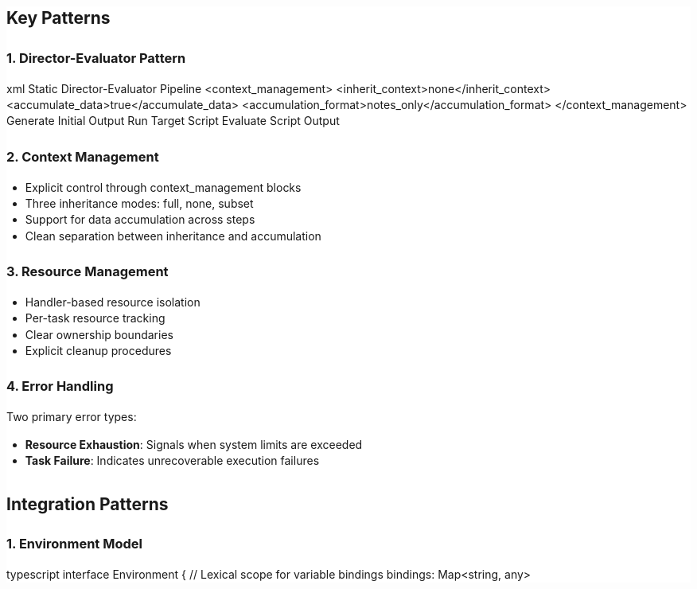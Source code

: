 ## Key Patterns

### 1. Director-Evaluator Pattern
xml
<task type="sequential">
    <description>Static Director-Evaluator Pipeline</description>
    <context_management>
        <inherit_context>none</inherit_context>
        <accumulate_data>true</accumulate_data>
        <accumulation_format>notes_only</accumulation_format>
    </context_management>
    <steps>
        <task>
            <description>Generate Initial Output</description>
        </task>
        <task type="script">
            <description>Run Target Script</description>
        </task>
        <task>
            <description>Evaluate Script Output</description>
        </task>
    </steps>
</task>


### 2. Context Management
- Explicit control through context_management blocks
- Three inheritance modes: full, none, subset
- Support for data accumulation across steps
- Clean separation between inheritance and accumulation

### 3. Resource Management
- Handler-based resource isolation
- Per-task resource tracking
- Clear ownership boundaries
- Explicit cleanup procedures

### 4. Error Handling
Two primary error types:
- **Resource Exhaustion**: Signals when system limits are exceeded
- **Task Failure**: Indicates unrecoverable execution failures

## Integration Patterns

### 1. Environment Model
typescript
interface Environment {
    // Lexical scope for variable bindings
    bindings: Map<string, any>
    